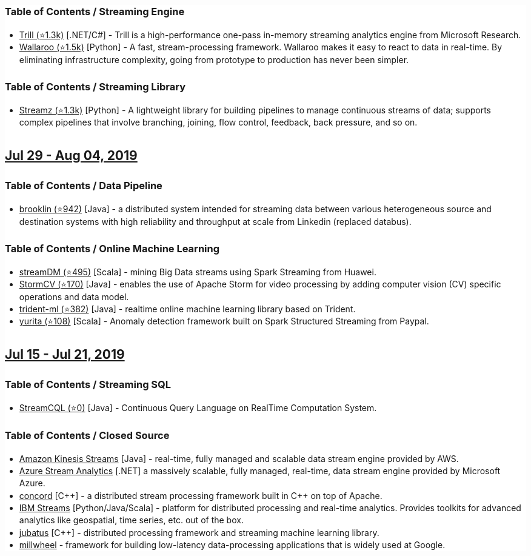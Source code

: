 ### Table of Contents / Streaming Engine

*   [Trill (⭐1.3k)](https://github.com/Microsoft/trill) \[.NET/C#] - Trill is a high-performance one-pass in-memory streaming analytics engine from Microsoft Research.
*   [Wallaroo (⭐1.5k)](https://github.com/WallarooLabs/wallaroo) \[Python] - A fast, stream-processing framework. Wallaroo makes it easy to react to data in real-time. By eliminating infrastructure complexity, going from prototype to production has never been simpler.

### Table of Contents / Streaming Library

*   [Streamz (⭐1.3k)](https://github.com/python-streamz/streamz) \[Python] - A lightweight library for building pipelines to manage continuous streams of data; supports complex pipelines that involve branching, joining, flow control, feedback, back pressure, and so on.

## [Jul 29 - Aug 04, 2019](/content/2019/30/README.md)

### Table of Contents / Data Pipeline

*   [brooklin (⭐942)](https://github.com/linkedin/Brooklin/) \[Java] - a distributed system intended for streaming data between various heterogeneous source and destination systems with high reliability and throughput at scale from Linkedin (replaced databus).

### Table of Contents / Online Machine Learning

*   [streamDM (⭐495)](https://github.com/huawei-noah/streamDM) \[Scala] - mining Big Data streams using Spark Streaming from Huawei.
*   [StormCV (⭐170)](https://github.com/sensorstorm/StormCV) \[Java] - enables the use of Apache Storm for video processing by adding computer vision (CV) specific operations and data model.
*   [trident-ml (⭐382)](https://github.com/pmerienne/trident-ml) \[Java] - realtime online machine learning library based on Trident.
*   [yurita (⭐108)](https://github.com/paypal/yurita) \[Scala] - Anomaly detection framework built on Spark Structured Streaming from Paypal.

## [Jul 15 - Jul 21, 2019](/content/2019/28/README.md)

### Table of Contents / Streaming SQL

*   [StreamCQL (⭐0)](https://github.com/Zhiqiang-He/StreamCQL) \[Java] - Continuous Query Language on RealTime Computation System.

### Table of Contents / Closed Source

*   [Amazon Kinesis Streams](https://aws.amazon.com/kinesis/) \[Java] - real-time, fully managed and scalable data stream engine provided by AWS.
*   [Azure Stream Analytics](https://azure.microsoft.com/en-us/services/stream-analytics/) \[.NET] a massively scalable, fully managed, real-time, data stream engine provided by Microsoft Azure.
*   [concord](https://www.slideshare.net/concord-io/may-2016-data-by-the-bay-concord-simple-flexible-stream-processing-on-apache-mesos) \[C++] - a distributed stream processing framework built in C++ on top of Apache.
*   [IBM Streams](https://www.ibm.com/analytics/us/en/technology/stream-computing/) \[Python/Java/Scala] - platform for distributed processing and real-time analytics. Provides toolkits for advanced analytics like geospatial, time series, etc. out of the box.
*   [jubatus](http://jubat.us/en/) \[C++] - distributed processing framework and streaming machine learning library.
*   [millwheel](http://research.google.com/pubs/pub41378.html) - framework for building low-latency data-processing applications that is widely used at Google.
